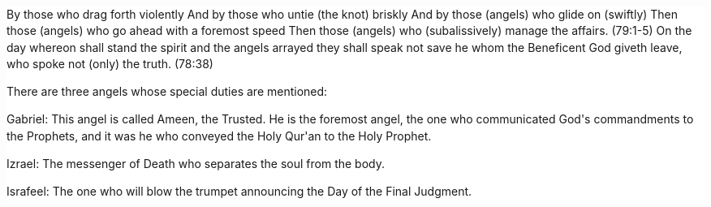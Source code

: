 By those who drag forth violently And by those who untie (the knot)
briskly And by those (angels) who glide on (swiftly) Then those (angels)
who go ahead with a foremost speed Then those (angels) who
(subalissively) manage the affairs. (79:1-5) On the day whereon shall
stand the spirit and the angels arrayed they shall speak not save he
whom the Beneficent God giveth leave, who spoke not (only) the truth.
(78:38)

There are three angels whose special duties are mentioned:

Gabriel: This angel is called Ameen, the Trusted. He is the foremost
angel, the one who communicated God's commandments to the Prophets, and
it was he who conveyed the Holy Qur'an to the Holy Prophet.

Izrael: The messenger of Death who separates the soul from the body.

Israfeel: The one who will blow the trumpet announcing the Day of the
Final Judgment.


